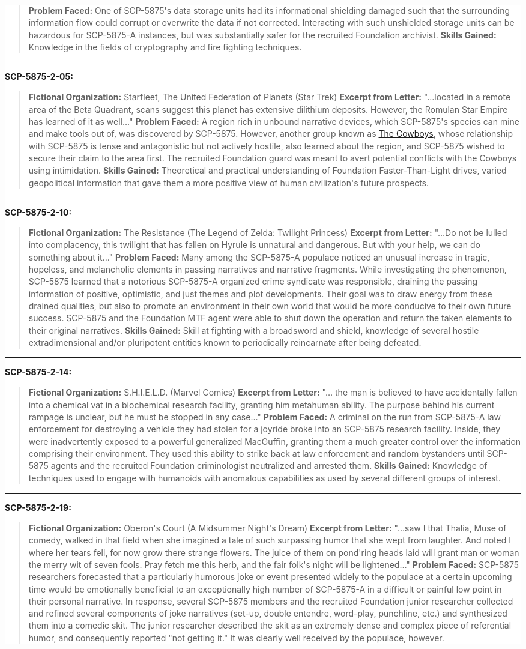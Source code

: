 > **Problem Faced:** One of SCP-5875's data storage units had its informational shielding damaged such that the surrounding information flow could corrupt or overwrite the data if not corrected. Interacting with such unshielded storage units can be hazardous for SCP-5875-A instances, but was substantially safer for the recruited Foundation archivist.
> **Skills Gained:** Knowledge in the fields of cryptography and fire fighting techniques.
* * *
**SCP-5875-2-05:**
> **Fictional Organization:** Starfleet, The United Federation of Planets (Star Trek)
> **Excerpt from Letter:** "…located in a remote area of the Beta Quadrant, scans suggest this planet has extensive dilithium deposits. However, the Romulan Star Empire has learned of it as well…"
> **Problem Faced:** A region rich in unbound narrative devices, which SCP-5875's species can mine and make tools out of, was discovered by SCP-5875. However, another group known as [The Cowboys](http://www.scp-wiki.net/ooo-ooo-ooo-ooo-ooo-ooo-ooo), whose relationship with SCP-5875 is tense and antagonistic but not actively hostile, also learned about the region, and SCP-5875 wished to secure their claim to the area first. The recruited Foundation guard was meant to avert potential conflicts with the Cowboys using intimidation.
> **Skills Gained:** Theoretical and practical understanding of Foundation Faster-Than-Light drives, varied geopolitical information that gave them a more positive view of human civilization's future prospects.
* * *
**SCP-5875-2-10:**
> **Fictional Organization:** The Resistance (The Legend of Zelda: Twilight Princess)
> **Excerpt from Letter:** "…Do not be lulled into complacency, this twilight that has fallen on Hyrule is unnatural and dangerous. But with your help, we can do something about it…"
> **Problem Faced:** Many among the SCP-5875-A populace noticed an unusual increase in tragic, hopeless, and melancholic elements in passing narratives and narrative fragments. While investigating the phenomenon, SCP-5875 learned that a notorious SCP-5875-A organized crime syndicate was responsible, draining the passing information of positive, optimistic, and just themes and plot developments. Their goal was to draw energy from these drained qualities, but also to promote an environment in their own world that would be more conducive to their own future success. SCP-5875 and the Foundation MTF agent were able to shut down the operation and return the taken elements to their original narratives.
> **Skills Gained:** Skill at fighting with a broadsword and shield, knowledge of several hostile extradimensional and/or pluripotent entities known to periodically reincarnate after being defeated.
* * *
**SCP-5875-2-14:**
> **Fictional Organization:** S.H.I.E.L.D. (Marvel Comics)
> **Excerpt from Letter:** "… the man is believed to have accidentally fallen into a chemical vat in a biochemical research facility, granting him metahuman ability. The purpose behind his current rampage is unclear, but he must be stopped in any case…"
> **Problem Faced:** A criminal on the run from SCP-5875-A law enforcement for destroying a vehicle they had stolen for a joyride broke into an SCP-5875 research facility. Inside, they were inadvertently exposed to a powerful generalized MacGuffin, granting them a much greater control over the information comprising their environment. They used this ability to strike back at law enforcement and random bystanders until SCP-5875 agents and the recruited Foundation criminologist neutralized and arrested them.
> **Skills Gained:** Knowledge of techniques used to engage with humanoids with anomalous capabilities as used by several different groups of interest.
* * *
**SCP-5875-2-19:**
> **Fictional Organization:** Oberon's Court (A Midsummer Night's Dream)
> **Excerpt from Letter:** "…saw I that Thalia, Muse of comedy, walked in that field when she imagined a tale of such surpassing humor that she wept from laughter. And noted I where her tears fell, for now grow there strange flowers. The juice of them on pond'ring heads laid will grant man or woman the merry wit of seven fools. Pray fetch me this herb, and the fair folk's night will be lightened…"
> **Problem Faced:** SCP-5875 researchers forecasted that a particularly humorous joke or event presented widely to the populace at a certain upcoming time would be emotionally beneficial to an exceptionally high number of SCP-5875-A in a difficult or painful low point in their personal narrative. In response, several SCP-5875 members and the recruited Foundation junior researcher collected and refined several components of joke narratives (set-up, double entendre, word-play, punchline, etc.) and synthesized them into a comedic skit. The junior researcher described the skit as an extremely dense and complex piece of referential humor, and consequently reported "not getting it." It was clearly well received by the populace, however.
